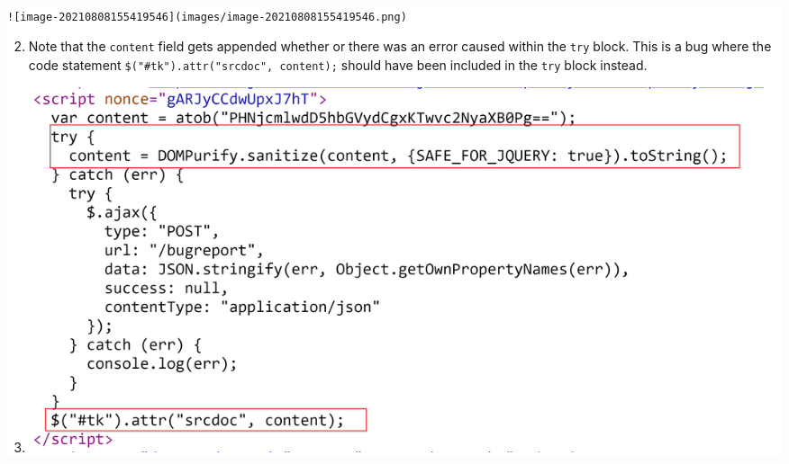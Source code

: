     ![image-20210808155419546](images/image-20210808155419546.png)

  2. Note that the `content` field gets appended whether or there was an error caused within the `try` block. This is a bug where the code statement `$("#tk").attr("srcdoc", content);` should have been included in the `try` block instead.

  3. ![image-20210808155524033](images/image-20210808155524033.png)
